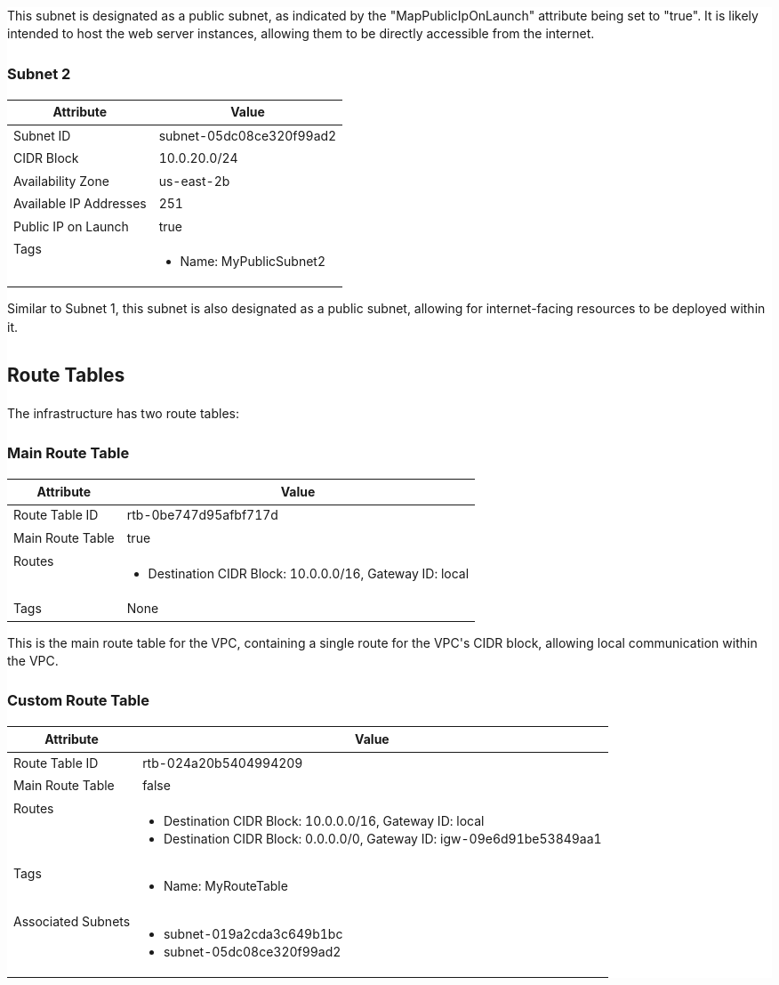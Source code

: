This subnet is designated as a public subnet, as indicated by the "MapPublicIpOnLaunch" attribute being set to "true". It is likely intended to host the web server instances, allowing them to be directly accessible from the internet.

### Subnet 2

| Attribute | Value |
| --- | --- |
| Subnet ID | subnet-05dc08ce320f99ad2 |
| CIDR Block | 10.0.20.0/24 |
| Availability Zone | us-east-2b |
| Available IP Addresses | 251 |
| Public IP on Launch | true |
| Tags | <ul><li>Name: MyPublicSubnet2</li></ul> |

Similar to Subnet 1, this subnet is also designated as a public subnet, allowing for internet-facing resources to be deployed within it.

## Route Tables

The infrastructure has two route tables:

### Main Route Table

| Attribute | Value |
| --- | --- |
| Route Table ID | rtb-0be747d95afbf717d |
| Main Route Table | true |
| Routes | <ul><li>Destination CIDR Block: 10.0.0.0/16, Gateway ID: local</li></ul> |
| Tags | None |

This is the main route table for the VPC, containing a single route for the VPC's CIDR block, allowing local communication within the VPC.

### Custom Route Table

| Attribute | Value |
| --- | --- |
| Route Table ID | rtb-024a20b5404994209 |
| Main Route Table | false |
| Routes | <ul><li>Destination CIDR Block: 10.0.0.0/16, Gateway ID: local</li><li>Destination CIDR Block: 0.0.0.0/0, Gateway ID: igw-09e6d91be53849aa1</li></ul> |
| Tags | <ul><li>Name: MyRouteTable</li></ul> |
| Associated Subnets | <ul><li>subnet-019a2cda3c649b1bc</li><li>subnet-05dc08ce320f99ad2</li></ul> |
